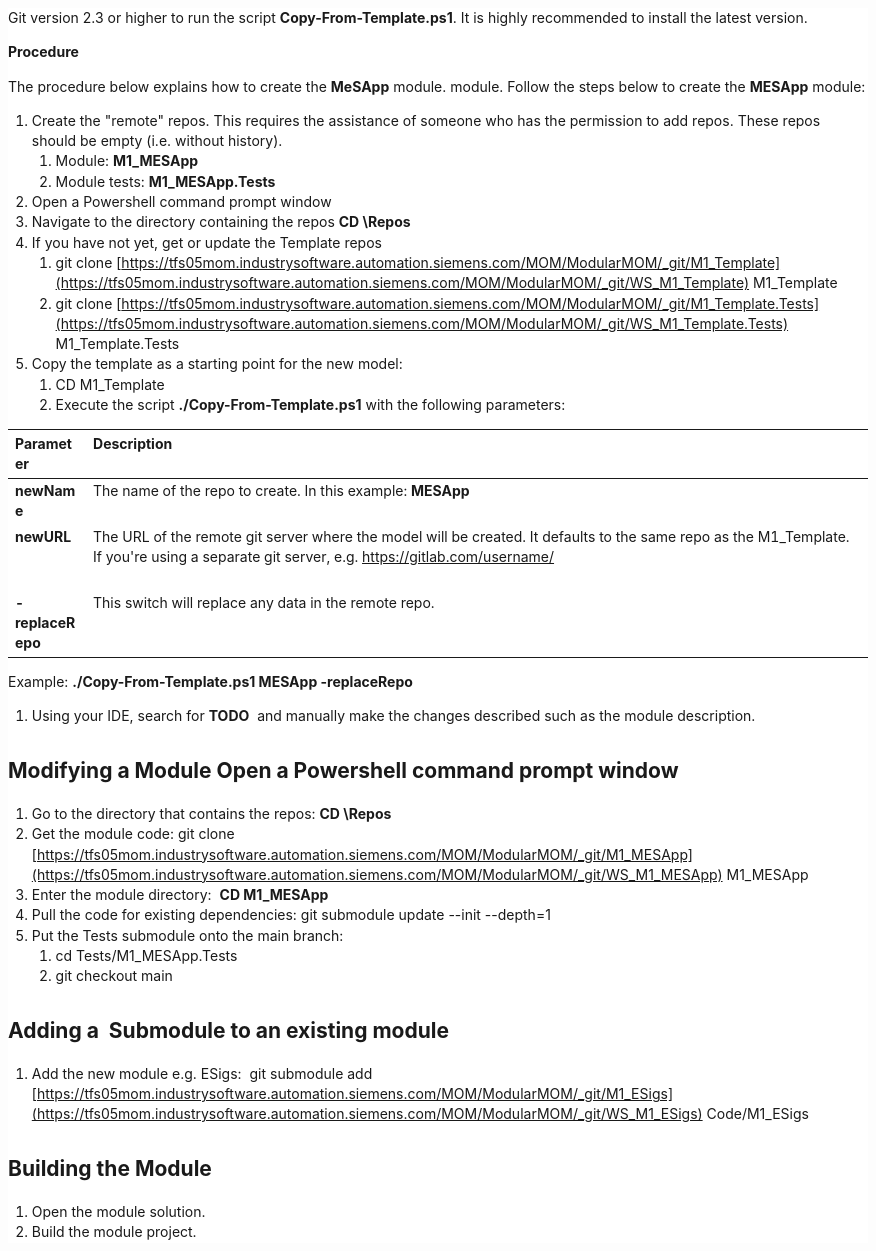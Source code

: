 Git version 2.3 or higher to run the script **Copy-From-Template.ps1**. It is highly recommended to install the latest version.

**Procedure**

The procedure below explains how to create the **MeSApp** module. module. Follow the steps below to create the **MESApp** module:

1. Create the "remote" repos. This requires the assistance of someone who has the permission to add repos. These repos should be empty (i.e. without history).
   1. Module: **M1\_MESApp**
   1. Module tests: **M1\_MESApp.Tests**
1. Open a Powershell command prompt window
1. Navigate to the directory containing the repos **CD \Repos**
1. If you have not yet, get or update the Template repos
   1. git clone [https://tfs05mom.industrysoftware.automation.siemens.com/MOM/ModularMOM/_git/M1_Template](https://tfs05mom.industrysoftware.automation.siemens.com/MOM/ModularMOM/_git/WS_M1_Template) M1\_Template
   1. git clone [https://tfs05mom.industrysoftware.automation.siemens.com/MOM/ModularMOM/_git/M1_Template.Tests](https://tfs05mom.industrysoftware.automation.siemens.com/MOM/ModularMOM/_git/WS_M1_Template.Tests) M1\_Template.Tests
1. Copy the template as a starting point for the new model:
   1. CD M1\_Template
   1. Execute the script **./Copy-From-Template.ps1** with the following parameters:

|**Parameter**|**Description**|
| :- | :- |
|**newName**|The name of the repo to create. In this example: **MESApp**|
|**newURL**|The URL of the remote git server where the model will be created. It defaults to the same repo as the M1\_Template. If you're using a separate git server, e.g. <https://gitlab.com/username/><br> |
|**-replaceRepo**|This switch will replace any data in the remote repo.|

Example: **./Copy-From-Template.ps1 MESApp -replaceRepo**

1. Using your IDE, search for **TODO**  and manually make the changes described such as the module description.
## **Modifying a Module Open a Powershell command prompt window**
1. Go to the directory that contains the repos: **CD \Repos**
1. Get the module code: git clone [https://tfs05mom.industrysoftware.automation.siemens.com/MOM/ModularMOM/_git/M1_MESApp](https://tfs05mom.industrysoftware.automation.siemens.com/MOM/ModularMOM/_git/WS_M1_MESApp) M1\_MESApp
1. Enter the module directory:  **CD M1\_MESApp**
1. Pull the code for existing dependencies: git submodule update --init --depth=1
1. Put the Tests submodule onto the main branch:
   1. cd Tests/M1\_MESApp.Tests
   1. git checkout main
## **Adding a  Submodule to an existing module**
1. Add the new module e.g. ESigs:  git submodule add [https://tfs05mom.industrysoftware.automation.siemens.com/MOM/ModularMOM/_git/M1_ESigs](https://tfs05mom.industrysoftware.automation.siemens.com/MOM/ModularMOM/_git/WS_M1_ESigs) Code/M1\_ESigs
## **Building the Module**
1. Open the module solution.
1. Build the module project. 
